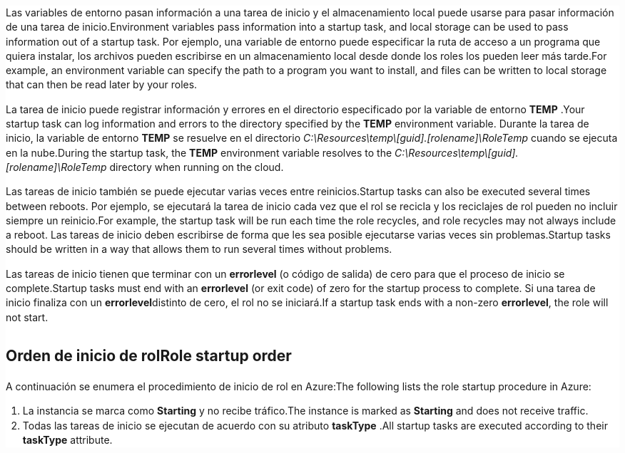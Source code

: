 <span data-ttu-id="72a2e-111">Las variables de entorno pasan información a una tarea de inicio y el almacenamiento local puede usarse para pasar información de una tarea de inicio.</span><span class="sxs-lookup"><span data-stu-id="72a2e-111">Environment variables pass information into a startup task, and local storage can be used to pass information out of a startup task.</span></span> <span data-ttu-id="72a2e-112">Por ejemplo, una variable de entorno puede especificar la ruta de acceso a un programa que quiera instalar, los archivos pueden escribirse en un almacenamiento local desde donde los roles los pueden leer más tarde.</span><span class="sxs-lookup"><span data-stu-id="72a2e-112">For example, an environment variable can specify the path to a program you want to install, and files can be written to local storage that can then be read later by your roles.</span></span>

<span data-ttu-id="72a2e-113">La tarea de inicio puede registrar información y errores en el directorio especificado por la variable de entorno **TEMP** .</span><span class="sxs-lookup"><span data-stu-id="72a2e-113">Your startup task can log information and errors to the directory specified by the **TEMP** environment variable.</span></span> <span data-ttu-id="72a2e-114">Durante la tarea de inicio, la variable de entorno **TEMP** se resuelve en el directorio *C:\\Resources\\temp\\[guid].[rolename]\\RoleTemp* cuando se ejecuta en la nube.</span><span class="sxs-lookup"><span data-stu-id="72a2e-114">During the startup task, the **TEMP** environment variable resolves to the *C:\\Resources\\temp\\[guid].[rolename]\\RoleTemp* directory when running on the cloud.</span></span>

<span data-ttu-id="72a2e-115">Las tareas de inicio también se puede ejecutar varias veces entre reinicios.</span><span class="sxs-lookup"><span data-stu-id="72a2e-115">Startup tasks can also be executed several times between reboots.</span></span> <span data-ttu-id="72a2e-116">Por ejemplo, se ejecutará la tarea de inicio cada vez que el rol se recicla y los reciclajes de rol pueden no incluir siempre un reinicio.</span><span class="sxs-lookup"><span data-stu-id="72a2e-116">For example, the startup task will be run each time the role recycles, and role recycles may not always include a reboot.</span></span> <span data-ttu-id="72a2e-117">Las tareas de inicio deben escribirse de forma que les sea posible ejecutarse varias veces sin problemas.</span><span class="sxs-lookup"><span data-stu-id="72a2e-117">Startup tasks should be written in a way that allows them to run several times without problems.</span></span>

<span data-ttu-id="72a2e-118">Las tareas de inicio tienen que terminar con un **errorlevel** (o código de salida) de cero para que el proceso de inicio se complete.</span><span class="sxs-lookup"><span data-stu-id="72a2e-118">Startup tasks must end with an **errorlevel** (or exit code) of zero for the startup process to complete.</span></span> <span data-ttu-id="72a2e-119">Si una tarea de inicio finaliza con un **errorlevel**distinto de cero, el rol no se iniciará.</span><span class="sxs-lookup"><span data-stu-id="72a2e-119">If a startup task ends with a non-zero **errorlevel**, the role will not start.</span></span>

## <a name="role-startup-order"></a><span data-ttu-id="72a2e-120">Orden de inicio de rol</span><span class="sxs-lookup"><span data-stu-id="72a2e-120">Role startup order</span></span>
<span data-ttu-id="72a2e-121">A continuación se enumera el procedimiento de inicio de rol en Azure:</span><span class="sxs-lookup"><span data-stu-id="72a2e-121">The following lists the role startup procedure in Azure:</span></span>

1. <span data-ttu-id="72a2e-122">La instancia se marca como **Starting** y no recibe tráfico.</span><span class="sxs-lookup"><span data-stu-id="72a2e-122">The instance is marked as **Starting** and does not receive traffic.</span></span>
2. <span data-ttu-id="72a2e-123">Todas las tareas de inicio se ejecutan de acuerdo con su atributo **taskType** .</span><span class="sxs-lookup"><span data-stu-id="72a2e-123">All startup tasks are executed according to their **taskType** attribute.</span></span>
   